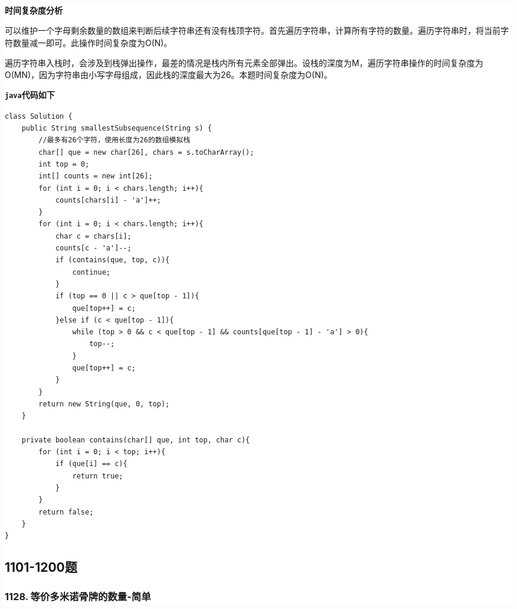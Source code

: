 **时间复杂度分析**

可以维护一个字母剩余数量的数组来判断后续字符串还有没有栈顶字符。首先遍历字符串，计算所有字符的数量。遍历字符串时，将当前字符数量减一即可。此操作时间复杂度为O(N)。

遍历字符串入栈时，会涉及到栈弹出操作，最差的情况是栈内所有元素全部弹出。设栈的深度为M，遍历字符串操作的时间复杂度为O(MN)，因为字符串由小写字母组成，因此栈的深度最大为26。本题时间复杂度为O(N)。

**`java`代码如下**

```
class Solution {
    public String smallestSubsequence(String s) {
    	//最多有26个字符，使用长度为26的数组模拟栈
        char[] que = new char[26], chars = s.toCharArray();
        int top = 0;
        int[] counts = new int[26];
        for (int i = 0; i < chars.length; i++){
            counts[chars[i] - 'a']++;
        }
        for (int i = 0; i < chars.length; i++){
            char c = chars[i];
            counts[c - 'a']--;
            if (contains(que, top, c)){
                continue;
            }
            if (top == 0 || c > que[top - 1]){
                que[top++] = c;
            }else if (c < que[top - 1]){
                while (top > 0 && c < que[top - 1] && counts[que[top - 1] - 'a'] > 0){
                    top--;
                }
                que[top++] = c;
            }
        }
        return new String(que, 0, top);
    }

    private boolean contains(char[] que, int top, char c){
        for (int i = 0; i < top; i++){
            if (que[i] == c){
                return true;
            }
        }
        return false;
    }
}
```



## 1101-1200题

### 1128. 等价多米诺骨牌的数量-简单
